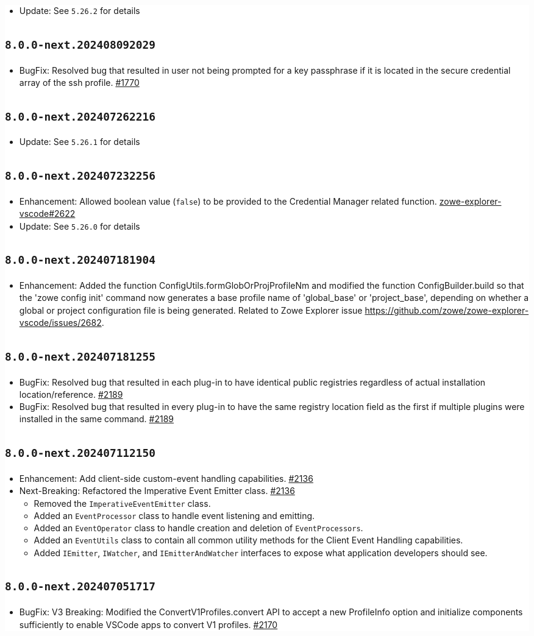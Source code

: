 - Update: See `5.26.2` for details

## `8.0.0-next.202408092029`

- BugFix: Resolved bug that resulted in user not being prompted for a key passphrase if it is located in the secure credential array of the ssh profile. [#1770](https://github.com/zowe/zowe-cli/issues/1770)

## `8.0.0-next.202407262216`

- Update: See `5.26.1` for details

## `8.0.0-next.202407232256`

- Enhancement: Allowed boolean value (`false`) to be provided to the Credential Manager related function. [zowe-explorer-vscode#2622](https://github.com/zowe/zowe-explorer-vscode/issues/2622)
- Update: See `5.26.0` for details

## `8.0.0-next.202407181904`

- Enhancement: Added the function ConfigUtils.formGlobOrProjProfileNm and modified the function ConfigBuilder.build so that the 'zowe config init' command now generates a base profile name of 'global_base' or 'project_base', depending on whether a global or project configuration file is being generated. Related to Zowe Explorer issue https://github.com/zowe/zowe-explorer-vscode/issues/2682.

## `8.0.0-next.202407181255`

- BugFix: Resolved bug that resulted in each plug-in to have identical public registries regardless of actual installation location/reference. [#2189](https://github.com/zowe/zowe-cli/pull/2189)
- BugFix: Resolved bug that resulted in every plug-in to have the same registry location field as the first if multiple plugins were installed in the same command. [#2189](https://github.com/zowe/zowe-cli/pull/2189)

## `8.0.0-next.202407112150`

- Enhancement: Add client-side custom-event handling capabilities. [#2136](https://github.com/zowe/zowe-cli/pull/2136)
- Next-Breaking: Refactored the Imperative Event Emitter class. [#2136](https://github.com/zowe/zowe-cli/pull/2136)
  - Removed the `ImperativeEventEmitter` class.
  - Added an `EventProcessor` class to handle event listening and emitting.
  - Added an `EventOperator` class to handle creation and deletion of `EventProcessors`.
  - Added an `EventUtils` class to contain all common utility methods for the Client Event Handling capabilities.
  - Added `IEmitter`, `IWatcher`, and `IEmitterAndWatcher` interfaces to expose what application developers should see.

## `8.0.0-next.202407051717`

- BugFix: V3 Breaking: Modified the ConvertV1Profiles.convert API to accept a new ProfileInfo option and initialize components sufficiently to enable VSCode apps to convert V1 profiles. [#2170](https://github.com/zowe/zowe-cli/issues/2170)
